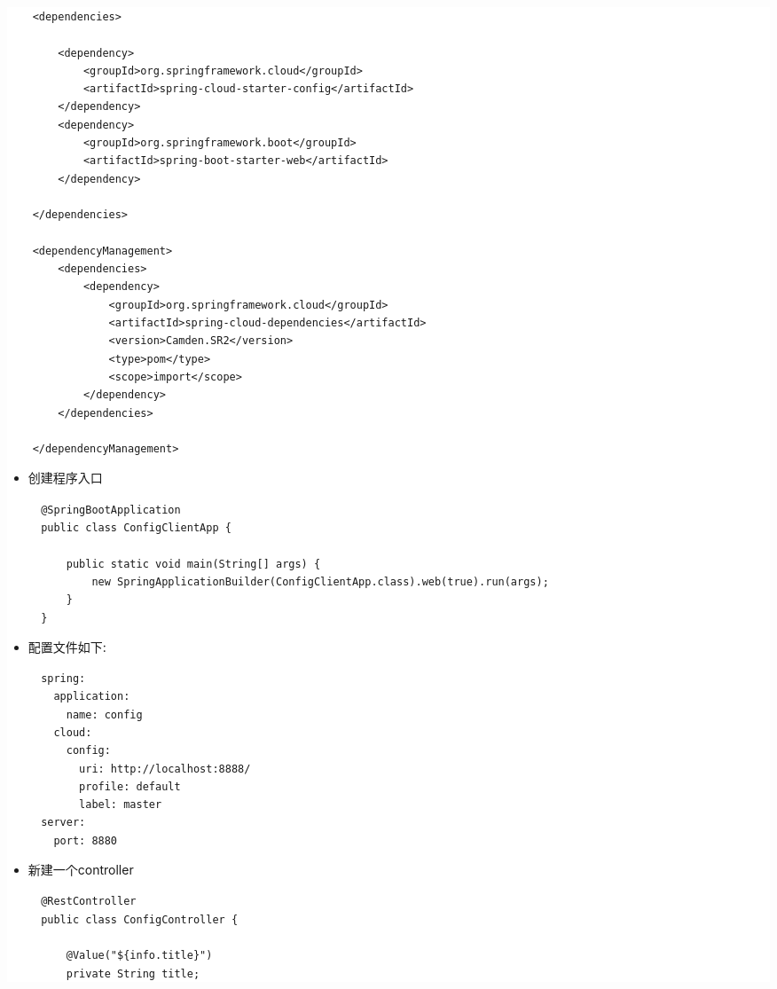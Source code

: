 		<dependencies>
	
			<dependency>
				<groupId>org.springframework.cloud</groupId>
				<artifactId>spring-cloud-starter-config</artifactId>
			</dependency>
	        <dependency>
	            <groupId>org.springframework.boot</groupId>
	            <artifactId>spring-boot-starter-web</artifactId>
	        </dependency>
	
		</dependencies>
	
		<dependencyManagement>
			<dependencies>
				<dependency>
					<groupId>org.springframework.cloud</groupId>
					<artifactId>spring-cloud-dependencies</artifactId>
					<version>Camden.SR2</version>
					<type>pom</type>
					<scope>import</scope>
				</dependency>
			</dependencies>
	
		</dependencyManagement>


- 创建程序入口

		@SpringBootApplication
		public class ConfigClientApp {
		
			public static void main(String[] args) {
				new SpringApplicationBuilder(ConfigClientApp.class).web(true).run(args);
			}
		}

- 配置文件如下: 

		spring:
		  application:
		    name: config
		  cloud:
		    config:
		      uri: http://localhost:8888/
		      profile: default
		      label: master
		server:
		  port: 8880

- 新建一个controller 

		@RestController
		public class ConfigController {
			
			@Value("${info.title}")
			private String title;
		